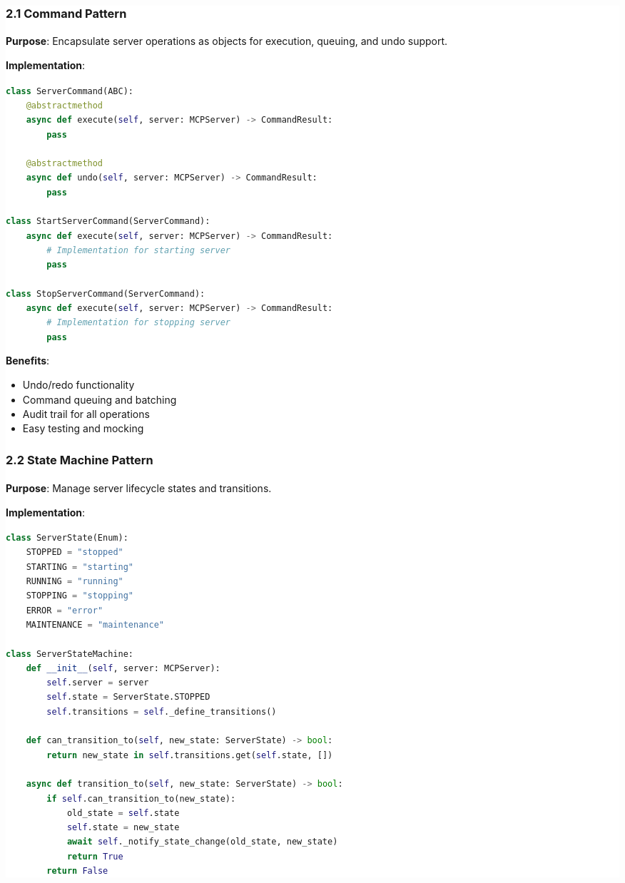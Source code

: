 ### 2.1 Command Pattern
**Purpose**: Encapsulate server operations as objects for execution, queuing, and undo support.

**Implementation**:
```python
class ServerCommand(ABC):
    @abstractmethod
    async def execute(self, server: MCPServer) -> CommandResult:
        pass
    
    @abstractmethod
    async def undo(self, server: MCPServer) -> CommandResult:
        pass

class StartServerCommand(ServerCommand):
    async def execute(self, server: MCPServer) -> CommandResult:
        # Implementation for starting server
        pass

class StopServerCommand(ServerCommand):
    async def execute(self, server: MCPServer) -> CommandResult:
        # Implementation for stopping server
        pass
```

**Benefits**:
- Undo/redo functionality
- Command queuing and batching
- Audit trail for all operations
- Easy testing and mocking

### 2.2 State Machine Pattern
**Purpose**: Manage server lifecycle states and transitions.

**Implementation**:
```python
class ServerState(Enum):
    STOPPED = "stopped"
    STARTING = "starting"
    RUNNING = "running"
    STOPPING = "stopping"
    ERROR = "error"
    MAINTENANCE = "maintenance"

class ServerStateMachine:
    def __init__(self, server: MCPServer):
        self.server = server
        self.state = ServerState.STOPPED
        self.transitions = self._define_transitions()
    
    def can_transition_to(self, new_state: ServerState) -> bool:
        return new_state in self.transitions.get(self.state, [])
    
    async def transition_to(self, new_state: ServerState) -> bool:
        if self.can_transition_to(new_state):
            old_state = self.state
            self.state = new_state
            await self._notify_state_change(old_state, new_state)
            return True
        return False
```
